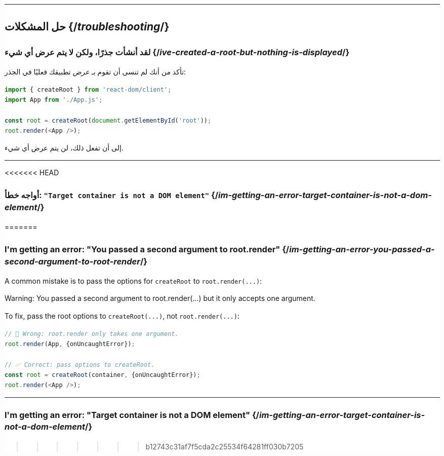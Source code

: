 </Sandpack>


---
## حل المشكلات {/*troubleshooting*/}

### لقد أنشأت جذرًا، ولكن لا يتم عرض أي شيء {/*ive-created-a-root-but-nothing-is-displayed*/}

تأكد من أنك لم تنسى أن تقوم بـ *عرض* تطبيقك فعليًا في الجذر:

```js {5}
import { createRoot } from 'react-dom/client';
import App from './App.js';

const root = createRoot(document.getElementById('root'));
root.render(<App />);
```

إلى أن تفعل ذلك، لن يتم عرض أي شيء.

---

<<<<<<< HEAD
### أواجه خطأ: `"Target container is not a DOM element"` {/*im-getting-an-error-target-container-is-not-a-dom-element*/}
=======
### I'm getting an error: "You passed a second argument to root.render" {/*im-getting-an-error-you-passed-a-second-argument-to-root-render*/}

A common mistake is to pass the options for `createRoot` to `root.render(...)`:

<ConsoleBlock level="error">

Warning: You passed a second argument to root.render(...) but it only accepts one argument.

</ConsoleBlock>

To fix, pass the root options to `createRoot(...)`, not `root.render(...)`:
```js {2,5}
// 🚩 Wrong: root.render only takes one argument.
root.render(App, {onUncaughtError});

// ✅ Correct: pass options to createRoot.
const root = createRoot(container, {onUncaughtError}); 
root.render(<App />);
```

---

### I'm getting an error: "Target container is not a DOM element" {/*im-getting-an-error-target-container-is-not-a-dom-element*/}
>>>>>>> b12743c31af7f5cda2c25534f64281ff030b7205
